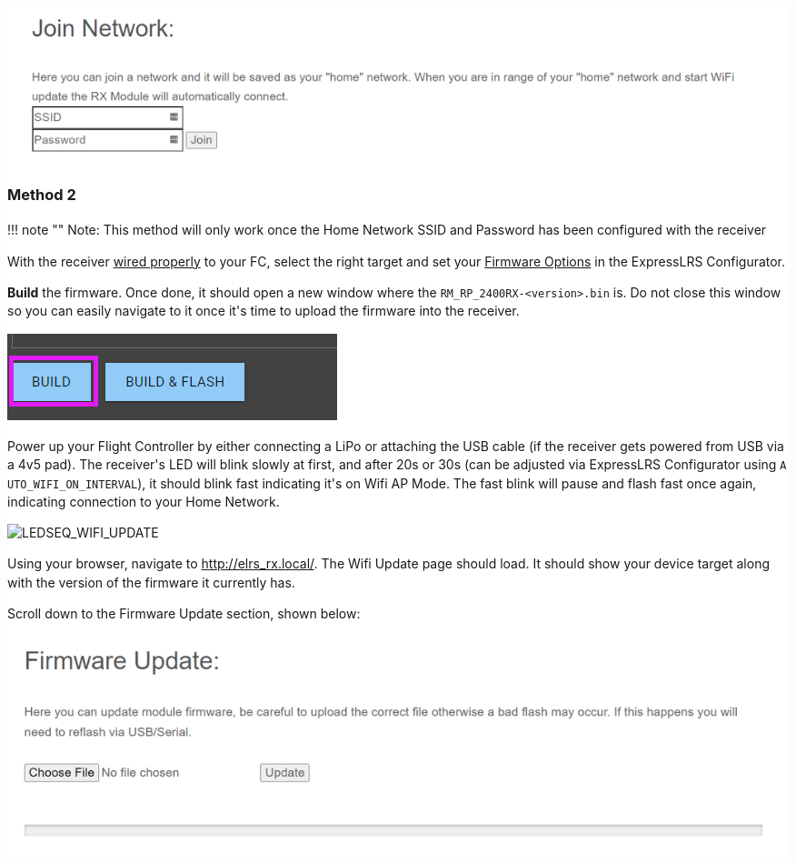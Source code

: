 ![JoinNetwork](../../assets/images/web-joinnetwork.png)

### Method 2

!!! note ""
    Note: This method will only work once the Home Network SSID and Password has been configured with the receiver

With the receiver [wired properly] to your FC, select the right target and set your [Firmware Options] in the ExpressLRS Configurator.

**Build** the firmware. Once done, it should open a new window where the `RM_RP_2400RX-<version>.bin` is. Do not close this window so you can easily navigate to it once it's time to upload the firmware into the receiver.

![Build](../../assets/images/Build.png)

Power up your Flight Controller by either connecting a LiPo or attaching the USB cable (if the receiver gets powered from USB via a 4v5 pad). The receiver's LED will blink slowly at first, and after 20s or 30s (can be adjusted via ExpressLRS Configurator using `AUTO_WIFI_ON_INTERVAL`), it should blink fast indicating it's on Wifi AP Mode. The fast blink will pause and flash fast once again, indicating connection to your Home Network.

![LEDSEQ_WIFI_UPDATE](https://cdn.discordapp.com/attachments/738450139693449258/921065813983760384/LEDSEQ_WIFI_UPDATE_2_3.gif)

Using your browser, navigate to http://elrs_rx.local/. The Wifi Update page should load. It should show your device target along with the version of the firmware it currently has.

Scroll down to the Firmware Update section, shown below:

![Firmware Update](../../assets/images/web-firmwareupdate.png)


[Firmware Options]: ../firmware-options.md
[wired properly]: #wiring-up-your-receiver
[Wiring Guide]: #wiring-up-your-receiver